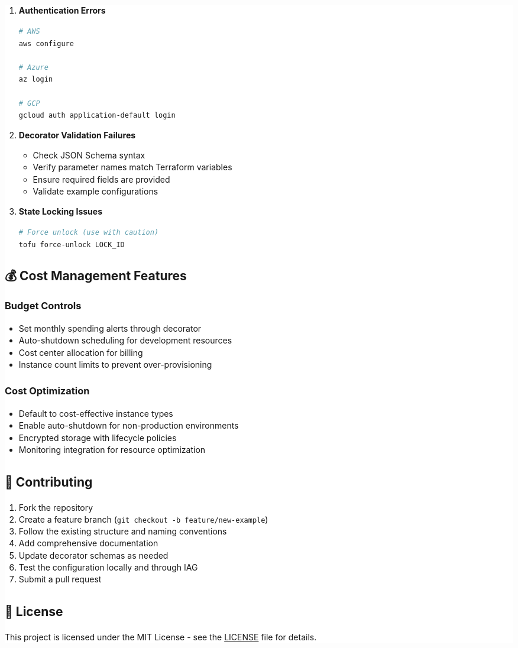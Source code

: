 1. **Authentication Errors**
   ```bash
   # AWS
   aws configure
   
   # Azure
   az login
   
   # GCP
   gcloud auth application-default login
   ```

2. **Decorator Validation Failures**
   - Check JSON Schema syntax
   - Verify parameter names match Terraform variables
   - Ensure required fields are provided
   - Validate example configurations

3. **State Locking Issues**
   ```bash
   # Force unlock (use with caution)
   tofu force-unlock LOCK_ID
   ```

## 💰 Cost Management Features

### Budget Controls
- Set monthly spending alerts through decorator
- Auto-shutdown scheduling for development resources
- Cost center allocation for billing
- Instance count limits to prevent over-provisioning

### Cost Optimization
- Default to cost-effective instance types
- Enable auto-shutdown for non-production environments
- Encrypted storage with lifecycle policies
- Monitoring integration for resource optimization

## 📝 Contributing

1. Fork the repository
2. Create a feature branch (`git checkout -b feature/new-example`)
3. Follow the existing structure and naming conventions
4. Add comprehensive documentation
5. Update decorator schemas as needed
6. Test the configuration locally and through IAG
7. Submit a pull request

## 📄 License

This project is licensed under the MIT License - see the [LICENSE](LICENSE) file for details.
